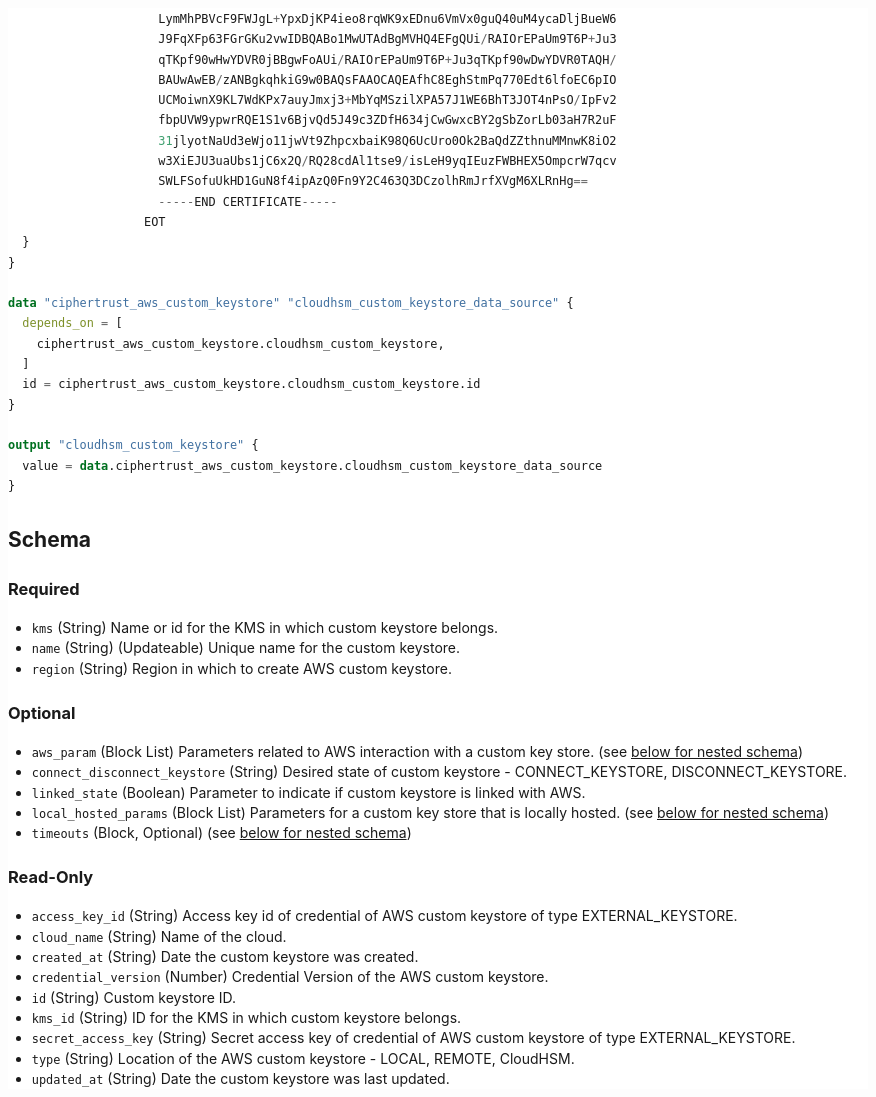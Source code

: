 ```terraform
	                 LymMhPBVcF9FWJgL+YpxDjKP4ieo8rqWK9xEDnu6VmVx0guQ40uM4ycaDljBueW6
	                 J9FqXFp63FGrGKu2vwIDBQABo1MwUTAdBgMVHQ4EFgQUi/RAIOrEPaUm9T6P+Ju3
	                 qTKpf90wHwYDVR0jBBgwFoAUi/RAIOrEPaUm9T6P+Ju3qTKpf90wDwYDVR0TAQH/
	                 BAUwAwEB/zANBgkqhkiG9w0BAQsFAAOCAQEAfhC8EghStmPq770Edt6lfoEC6pIO
	                 UCMoiwnX9KL7WdKPx7auyJmxj3+MbYqMSzilXPA57J1WE6BhT3JOT4nPsO/IpFv2
	                 fbpUVW9ypwrRQE1S1v6BjvQd5J49c3ZDfH634jCwGwxcBY2gSbZorLb03aH7R2uF
	                 31jlyotNaUd3eWjo11jwVt9ZhpcxbaiK98Q6UcUro0Ok2BaQdZZthnuMMnwK8iO2
	                 w3XiEJU3uaUbs1jC6x2Q/RQ28cdAl1tse9/isLeH9yqIEuzFWBHEX5OmpcrW7qcv
	                 SWLFSofuUkHD1GuN8f4ipAzQ0Fn9Y2C463Q3DCzolhRmJrfXVgM6XLRnHg==
	                 -----END CERTIFICATE-----
	               EOT
  }
}

data "ciphertrust_aws_custom_keystore" "cloudhsm_custom_keystore_data_source" {
  depends_on = [
    ciphertrust_aws_custom_keystore.cloudhsm_custom_keystore,
  ]
  id = ciphertrust_aws_custom_keystore.cloudhsm_custom_keystore.id
}

output "cloudhsm_custom_keystore" {
  value = data.ciphertrust_aws_custom_keystore.cloudhsm_custom_keystore_data_source
}
```


## Schema

### Required

- `kms` (String) Name or id for the KMS in which custom keystore belongs.
- `name` (String) (Updateable) Unique name for the custom keystore.
- `region` (String) Region in which to create AWS custom keystore.

### Optional

- `aws_param` (Block List) Parameters related to AWS interaction with a custom key store. (see [below for nested schema](#nestedblock--aws_param))
- `connect_disconnect_keystore` (String) Desired state of custom keystore - CONNECT_KEYSTORE, DISCONNECT_KEYSTORE.
- `linked_state` (Boolean) Parameter to indicate if custom keystore is linked with AWS.
- `local_hosted_params` (Block List) Parameters for a custom key store that is locally hosted. (see [below for nested schema](#nestedblock--local_hosted_params))
- `timeouts` (Block, Optional) (see [below for nested schema](#nestedblock--timeouts))

### Read-Only

- `access_key_id` (String) Access key id of credential of AWS custom keystore of type EXTERNAL_KEYSTORE.
- `cloud_name` (String) Name of the cloud.
- `created_at` (String) Date the custom keystore was created.
- `credential_version` (Number) Credential Version of the AWS custom keystore.
- `id` (String) Custom keystore ID.
- `kms_id` (String) ID for the KMS in which custom keystore belongs.
- `secret_access_key` (String) Secret access key of credential of AWS custom keystore of type EXTERNAL_KEYSTORE.
- `type` (String) Location of the AWS custom keystore - LOCAL, REMOTE, CloudHSM.
- `updated_at` (String) Date the custom keystore was last updated.
